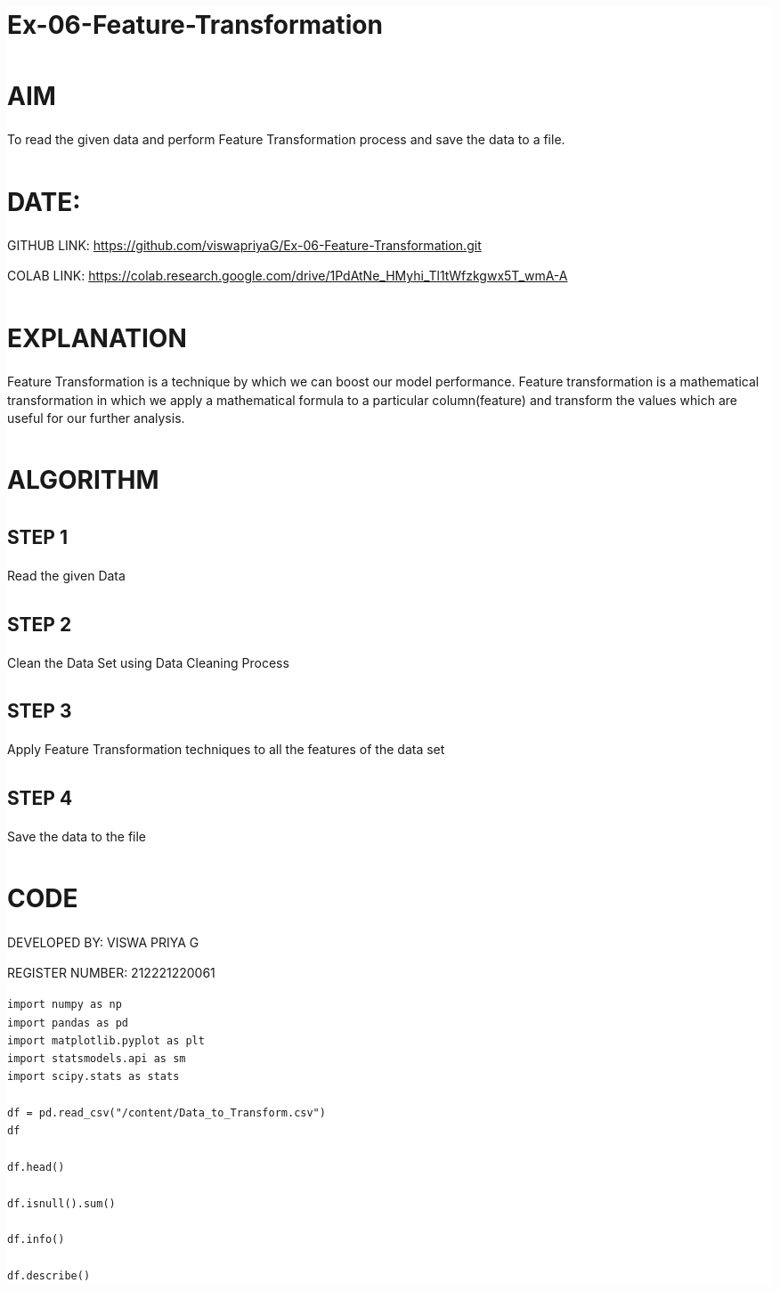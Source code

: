 # Ex-06-Feature-Transformation

# AIM

To read the given data and perform Feature Transformation process and save the data to a file.

# DATE:

GITHUB LINK: https://github.com/viswapriyaG/Ex-06-Feature-Transformation.git

COLAB LINK: https://colab.research.google.com/drive/1PdAtNe_HMyhi_Tl1tWfzkgwx5T_wmA-A

# EXPLANATION

Feature Transformation is a technique by which we can boost our model performance. Feature transformation is a mathematical transformation in which we apply a mathematical formula to a particular column(feature) and transform the values which are useful for our further analysis.

# ALGORITHM

## STEP 1

Read the given Data

## STEP 2

Clean the Data Set using Data Cleaning Process

## STEP 3

Apply Feature Transformation techniques to all the features of the data set

## STEP 4

Save the data to the file

# CODE

DEVELOPED BY: VISWA PRIYA G

REGISTER NUMBER: 212221220061

```
import numpy as np
import pandas as pd
import matplotlib.pyplot as plt
import statsmodels.api as sm
import scipy.stats as stats

df = pd.read_csv("/content/Data_to_Transform.csv")
df

df.head()

df.isnull().sum()

df.info()

df.describe()
```